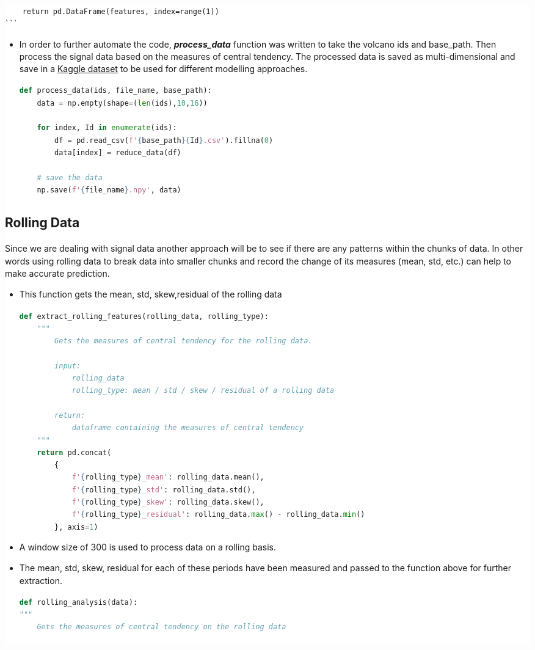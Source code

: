         return pd.DataFrame(features, index=range(1))
    ```

- In order to further automate the code, ***process_data*** function was written to take the volcano ids and base_path. Then process the signal data based on the measures of central tendency. The processed data is saved as multi-dimensional and save in a <a href="https://www.kaggle.com/damoonshahhosseini/volcano-pca">Kaggle dataset</a> to be used for different modelling approaches.

    ```python
    def process_data(ids, file_name, base_path):
        data = np.empty(shape=(len(ids),10,16))

        for index, Id in enumerate(ids):
            df = pd.read_csv(f'{base_path}{Id}.csv').fillna(0)
            data[index] = reduce_data(df)
        
        # save the data
        np.save(f'{file_name}.npy', data)
    ```

## Rolling Data

Since we are dealing with signal data another approach will be to see if there are any patterns within the chunks of data. In other words using rolling data to break data into smaller chunks and record the change of its measures (mean, std, etc.) can help to make accurate prediction.

- This function gets the mean, std, skew,residual of the rolling data

    ```python
    def extract_rolling_features(rolling_data, rolling_type):
        """
            Gets the measures of central tendency for the rolling data.
            
            input:
                rolling_data
                rolling_type: mean / std / skew / residual of a rolling data
            
            return: 
                dataframe containing the measures of central tendency
        """
        return pd.concat(
            {
                f'{rolling_type}_mean': rolling_data.mean(), 
                f'{rolling_type}_std': rolling_data.std(), 
                f'{rolling_type}_skew': rolling_data.skew(), 
                f'{rolling_type}_residual': rolling_data.max() - rolling_data.min()
            }, axis=1)
    ```
- A window size of 300 is used to process data on a rolling basis. 
- The mean, std, skew, residual for each of these periods have been measured and passed to the function above for further extraction.

    ```python
    def rolling_analysis(data):
    """
        Gets the measures of central tendency on the rolling data
        